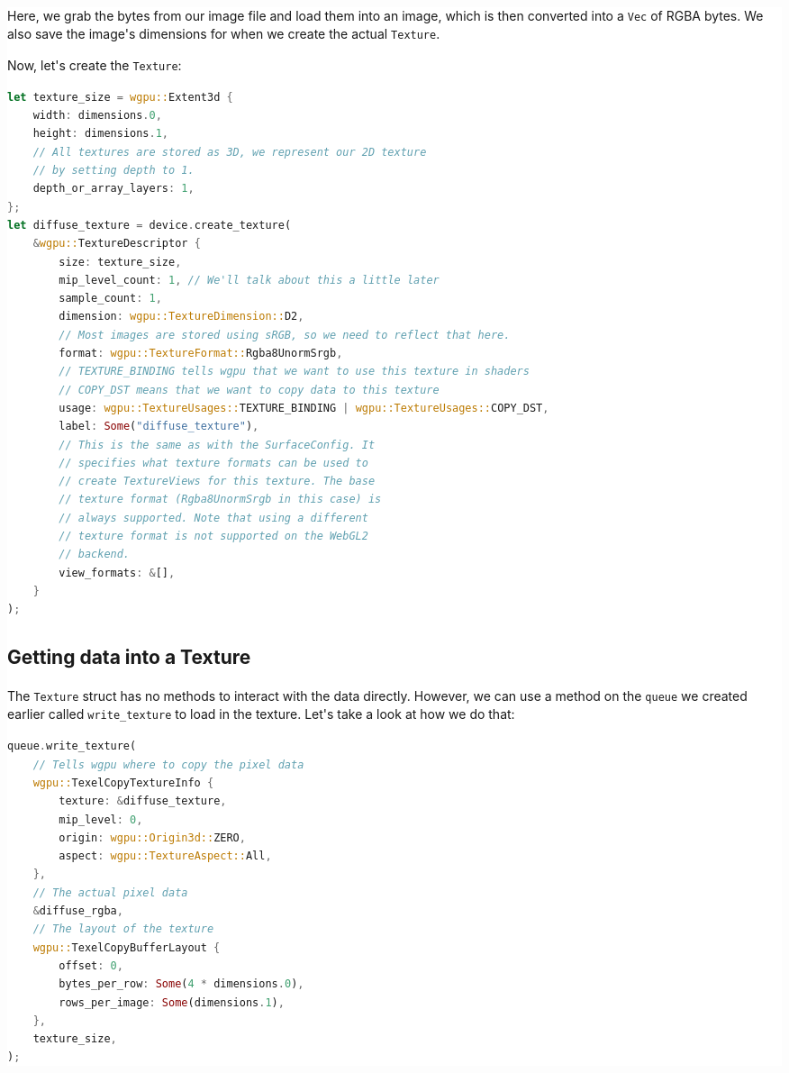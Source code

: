 Here, we grab the bytes from our image file and load them into an image, which is then converted into a `Vec` of RGBA bytes. We also save the image's dimensions for when we create the actual `Texture`.

Now, let's create the `Texture`:

```rust
let texture_size = wgpu::Extent3d {
    width: dimensions.0,
    height: dimensions.1,
    // All textures are stored as 3D, we represent our 2D texture
    // by setting depth to 1.
    depth_or_array_layers: 1,
};
let diffuse_texture = device.create_texture(
    &wgpu::TextureDescriptor {
        size: texture_size,
        mip_level_count: 1, // We'll talk about this a little later
        sample_count: 1,
        dimension: wgpu::TextureDimension::D2,
        // Most images are stored using sRGB, so we need to reflect that here.
        format: wgpu::TextureFormat::Rgba8UnormSrgb,
        // TEXTURE_BINDING tells wgpu that we want to use this texture in shaders
        // COPY_DST means that we want to copy data to this texture
        usage: wgpu::TextureUsages::TEXTURE_BINDING | wgpu::TextureUsages::COPY_DST,
        label: Some("diffuse_texture"),
        // This is the same as with the SurfaceConfig. It
        // specifies what texture formats can be used to
        // create TextureViews for this texture. The base
        // texture format (Rgba8UnormSrgb in this case) is
        // always supported. Note that using a different
        // texture format is not supported on the WebGL2
        // backend.
        view_formats: &[],
    }
);
```

## Getting data into a Texture

The `Texture` struct has no methods to interact with the data directly. However, we can use a method on the `queue` we created earlier called `write_texture` to load in the texture. Let's take a look at how we do that:

```rust
queue.write_texture(
    // Tells wgpu where to copy the pixel data
    wgpu::TexelCopyTextureInfo {
        texture: &diffuse_texture,
        mip_level: 0,
        origin: wgpu::Origin3d::ZERO,
        aspect: wgpu::TextureAspect::All,
    },
    // The actual pixel data
    &diffuse_rgba,
    // The layout of the texture
    wgpu::TexelCopyBufferLayout {
        offset: 0,
        bytes_per_row: Some(4 * dimensions.0),
        rows_per_image: Some(dimensions.1),
    },
    texture_size,
);
```
